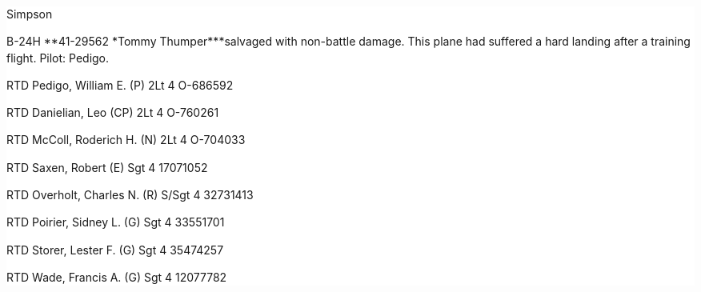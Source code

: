 Simpson

 

B-24H
**41-29562 *Tommy Thumper***salvaged with non-battle damage.
This plane had suffered a hard landing after a training flight. Pilot: Pedigo. 

RTD
Pedigo, William E.
(P)
2Lt
4 O-686592

RTD
Danielian, Leo
(CP)
2Lt
4 O-760261

RTD
McColl, Roderich H.
(N)
2Lt
4 O-704033

RTD
Saxen, Robert
(E)
Sgt
4 17071052

RTD
Overholt, Charles N.
(R)
S/Sgt
4
32731413

RTD
Poirier, Sidney L.
(G)
Sgt
4 33551701

RTD
Storer, Lester F.
(G)
Sgt
4 35474257

RTD
Wade, Francis A.
(G)
Sgt
4 12077782

